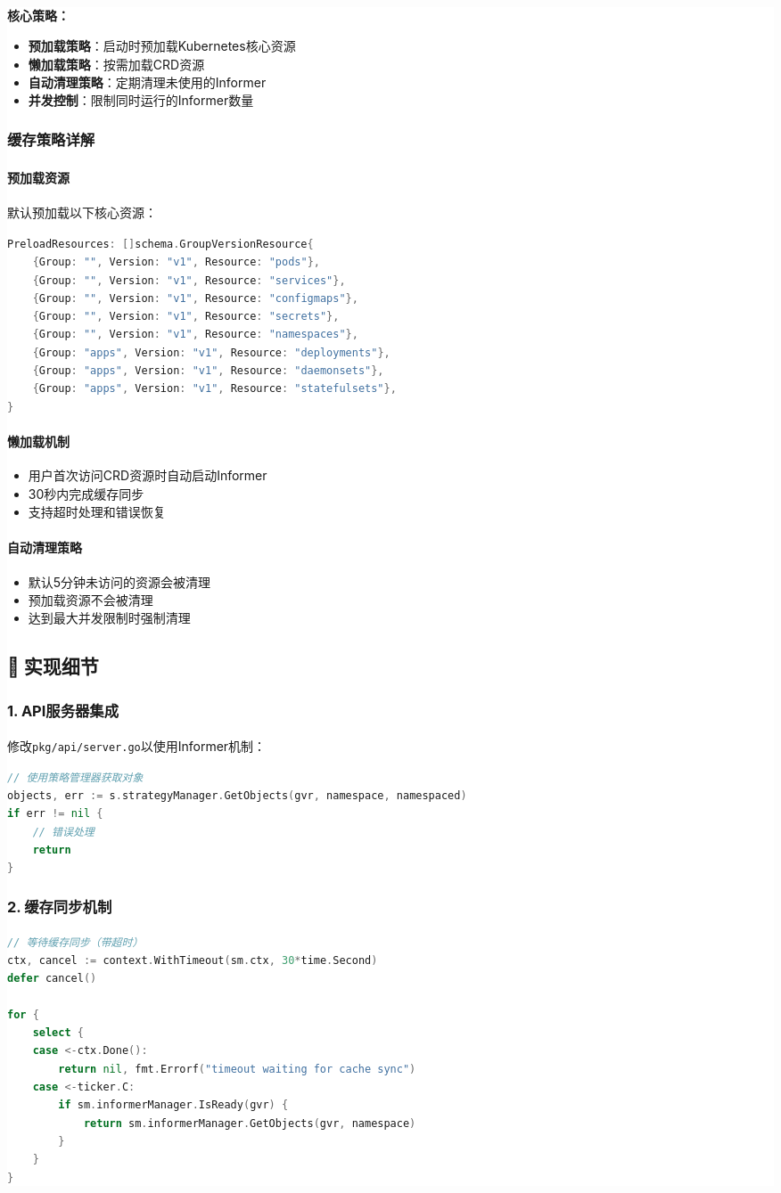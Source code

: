 **核心策略：**
- **预加载策略**：启动时预加载Kubernetes核心资源
- **懒加载策略**：按需加载CRD资源
- **自动清理策略**：定期清理未使用的Informer
- **并发控制**：限制同时运行的Informer数量

### 缓存策略详解

#### 预加载资源
默认预加载以下核心资源：
```go
PreloadResources: []schema.GroupVersionResource{
    {Group: "", Version: "v1", Resource: "pods"},
    {Group: "", Version: "v1", Resource: "services"},
    {Group: "", Version: "v1", Resource: "configmaps"},
    {Group: "", Version: "v1", Resource: "secrets"},
    {Group: "", Version: "v1", Resource: "namespaces"},
    {Group: "apps", Version: "v1", Resource: "deployments"},
    {Group: "apps", Version: "v1", Resource: "daemonsets"},
    {Group: "apps", Version: "v1", Resource: "statefulsets"},
}
```

#### 懒加载机制
- 用户首次访问CRD资源时自动启动Informer
- 30秒内完成缓存同步
- 支持超时处理和错误恢复

#### 自动清理策略
- 默认5分钟未访问的资源会被清理
- 预加载资源不会被清理
- 达到最大并发限制时强制清理

## 🔧 实现细节

### 1. API服务器集成

修改`pkg/api/server.go`以使用Informer机制：

```go
// 使用策略管理器获取对象
objects, err := s.strategyManager.GetObjects(gvr, namespace, namespaced)
if err != nil {
    // 错误处理
    return
}
```

### 2. 缓存同步机制

```go
// 等待缓存同步（带超时）
ctx, cancel := context.WithTimeout(sm.ctx, 30*time.Second)
defer cancel()

for {
    select {
    case <-ctx.Done():
        return nil, fmt.Errorf("timeout waiting for cache sync")
    case <-ticker.C:
        if sm.informerManager.IsReady(gvr) {
            return sm.informerManager.GetObjects(gvr, namespace)
        }
    }
}
```